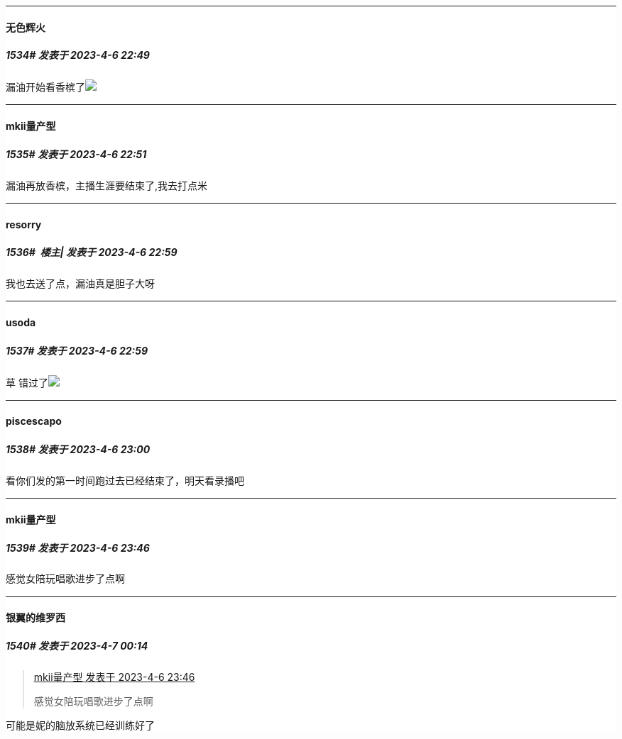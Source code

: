 *****

####  无色辉火  
##### 1534#       发表于 2023-4-6 22:49

漏油开始看香槟了<img src="https://static.saraba1st.com/image/smiley/face2017/067.png" referrerpolicy="no-referrer">

*****

####  mkii量产型  
##### 1535#       发表于 2023-4-6 22:51

漏油再放香槟，主播生涯要结束了,我去打点米


*****

####  resorry  
##### 1536#         楼主| 发表于 2023-4-6 22:59

我也去送了点，漏油真是胆子大呀

*****

####  usoda  
##### 1537#       发表于 2023-4-6 22:59

草 错过了<img src="https://static.saraba1st.com/image/smiley/face2017/220.png" referrerpolicy="no-referrer">

*****

####  piscescapo  
##### 1538#       发表于 2023-4-6 23:00

看你们发的第一时间跑过去已经结束了，明天看录播吧


*****

####  mkii量产型  
##### 1539#       发表于 2023-4-6 23:46

感觉女陪玩唱歌进步了点啊


*****

####  银翼的维罗西  
##### 1540#       发表于 2023-4-7 00:14

<blockquote><a href="httphttps://bbs.saraba1st.com/2b/forum.php?mod=redirect&amp;goto=findpost&amp;pid=60358575&amp;ptid=2121115" target="_blank">mkii量产型 发表于 2023-4-6 23:46</a>

感觉女陪玩唱歌进步了点啊</blockquote>
可能是妮的脑放系统已经训练好了
